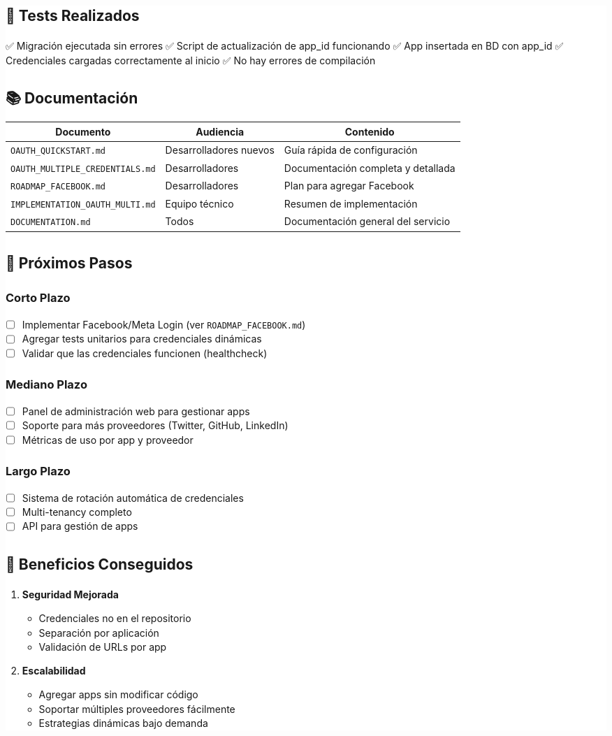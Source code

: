 ## 🧪 Tests Realizados

✅ Migración ejecutada sin errores
✅ Script de actualización de app_id funcionando
✅ App insertada en BD con app_id
✅ Credenciales cargadas correctamente al inicio
✅ No hay errores de compilación

## 📚 Documentación

| Documento | Audiencia | Contenido |
|-----------|-----------|-----------|
| `OAUTH_QUICKSTART.md` | Desarrolladores nuevos | Guía rápida de configuración |
| `OAUTH_MULTIPLE_CREDENTIALS.md` | Desarrolladores | Documentación completa y detallada |
| `ROADMAP_FACEBOOK.md` | Desarrolladores | Plan para agregar Facebook |
| `IMPLEMENTATION_OAUTH_MULTI.md` | Equipo técnico | Resumen de implementación |
| `DOCUMENTATION.md` | Todos | Documentación general del servicio |

## 🚀 Próximos Pasos

### Corto Plazo
- [ ] Implementar Facebook/Meta Login (ver `ROADMAP_FACEBOOK.md`)
- [ ] Agregar tests unitarios para credenciales dinámicas
- [ ] Validar que las credenciales funcionen (healthcheck)

### Mediano Plazo
- [ ] Panel de administración web para gestionar apps
- [ ] Soporte para más proveedores (Twitter, GitHub, LinkedIn)
- [ ] Métricas de uso por app y proveedor

### Largo Plazo
- [ ] Sistema de rotación automática de credenciales
- [ ] Multi-tenancy completo
- [ ] API para gestión de apps

## 🎯 Beneficios Conseguidos

1. **Seguridad Mejorada**
   - Credenciales no en el repositorio
   - Separación por aplicación
   - Validación de URLs por app

2. **Escalabilidad**
   - Agregar apps sin modificar código
   - Soportar múltiples proveedores fácilmente
   - Estrategias dinámicas bajo demanda
